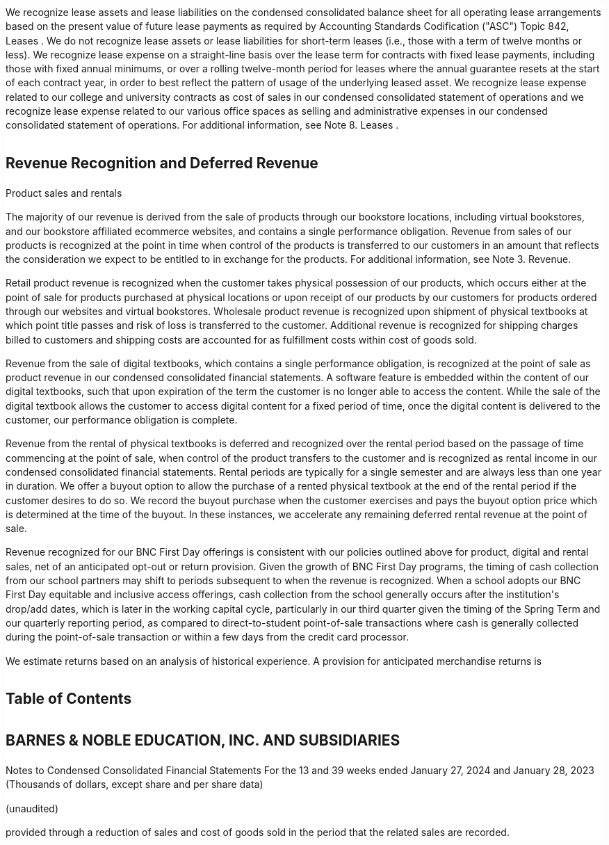 <p>We recognize lease assets and lease liabilities on the condensed consolidated balance sheet for all operating lease arrangements based on the present value of future lease payments as required by Accounting Standards Codification ("ASC") Topic 842, Leases . We do not recognize lease assets or lease liabilities for short-term leases (i.e., those with a term of twelve months or less). We recognize lease expense on a straight-line basis over the lease term for contracts with fixed lease payments, including those with fixed annual minimums, or over a rolling twelve-month period for leases where the annual guarantee resets at the start of each contract year, in order to best reflect the pattern of usage of the underlying leased asset. We recognize lease expense related to our college and university contracts as cost of sales in our condensed consolidated statement of operations and we recognize lease expense related to our various office spaces as selling and administrative expenses in our condensed consolidated statement of operations. For additional information, see Note 8. Leases .</p>
<h2>Revenue Recognition and Deferred Revenue</h2>
<p>Product sales and rentals</p>
<p>The majority of our revenue is derived from the sale of products through our bookstore locations, including virtual bookstores, and our bookstore affiliated ecommerce websites, and contains a single performance obligation. Revenue from sales of our products is recognized at the point in time when control of the products is transferred to our customers in an amount that reflects the consideration we expect to be entitled to in exchange for the products. For additional information, see Note 3. Revenue.</p>
<p>Retail product revenue is recognized when the customer takes physical possession of our products, which occurs either at the point of sale for products purchased at physical locations or upon receipt of our products by our customers for products ordered through our websites and virtual bookstores. Wholesale product revenue is recognized upon shipment of physical textbooks at which point title passes and risk of loss is transferred to the customer. Additional revenue is recognized for shipping charges billed to customers and shipping costs are accounted for as fulfillment costs within cost of goods sold.</p>
<p>Revenue from the sale of digital textbooks, which contains a single performance obligation, is recognized at the point of sale as product revenue in our condensed consolidated financial statements. A software feature is embedded within the content of our digital textbooks, such that upon expiration of the term the customer is no longer able to access the content. While the sale of the digital textbook allows the customer to access digital content for a fixed period of time, once the digital content is delivered to the customer, our performance obligation is complete.</p>
<p>Revenue from the rental of physical textbooks is deferred and recognized over the rental period based on the passage of time commencing at the point of sale, when control of the product transfers to the customer and is recognized as rental income in our condensed consolidated financial statements. Rental periods are typically for a single semester and are always less than one year in duration. We offer a buyout option to allow the purchase of a rented physical textbook at the end of the rental period if the customer desires to do so. We record the buyout purchase when the customer exercises and pays the buyout option price which is determined at the time of the buyout. In these instances, we accelerate any remaining deferred rental revenue at the point of sale.</p>
<p>Revenue recognized for our BNC First Day offerings is consistent with our policies outlined above for product, digital and rental sales, net of an anticipated opt-out or return provision. Given the growth of BNC First Day programs, the timing of cash collection from our school partners may shift to periods subsequent to when the revenue is recognized. When a school adopts our BNC First Day equitable and inclusive access offerings, cash collection from the school generally occurs after the institution's drop/add dates, which is later in the working capital cycle, particularly in our third quarter given the timing of the Spring Term and our quarterly reporting period, as compared to direct-to-student point-of-sale transactions where cash is generally collected during the point-of-sale transaction or within a few days from the credit card processor.</p>
<p>We estimate returns based on an analysis of historical experience. A provision for anticipated merchandise returns is</p>
<h2>Table of Contents</h2>
<h2>BARNES &amp; NOBLE EDUCATION, INC. AND SUBSIDIARIES</h2>
<p>Notes to Condensed Consolidated Financial Statements For the 13 and 39 weeks ended January 27, 2024 and January 28, 2023 (Thousands of dollars, except share and per share data)</p>
<p>(unaudited)</p>
<p>provided through a reduction of sales and cost of goods sold in the period that the related sales are recorded.</p>